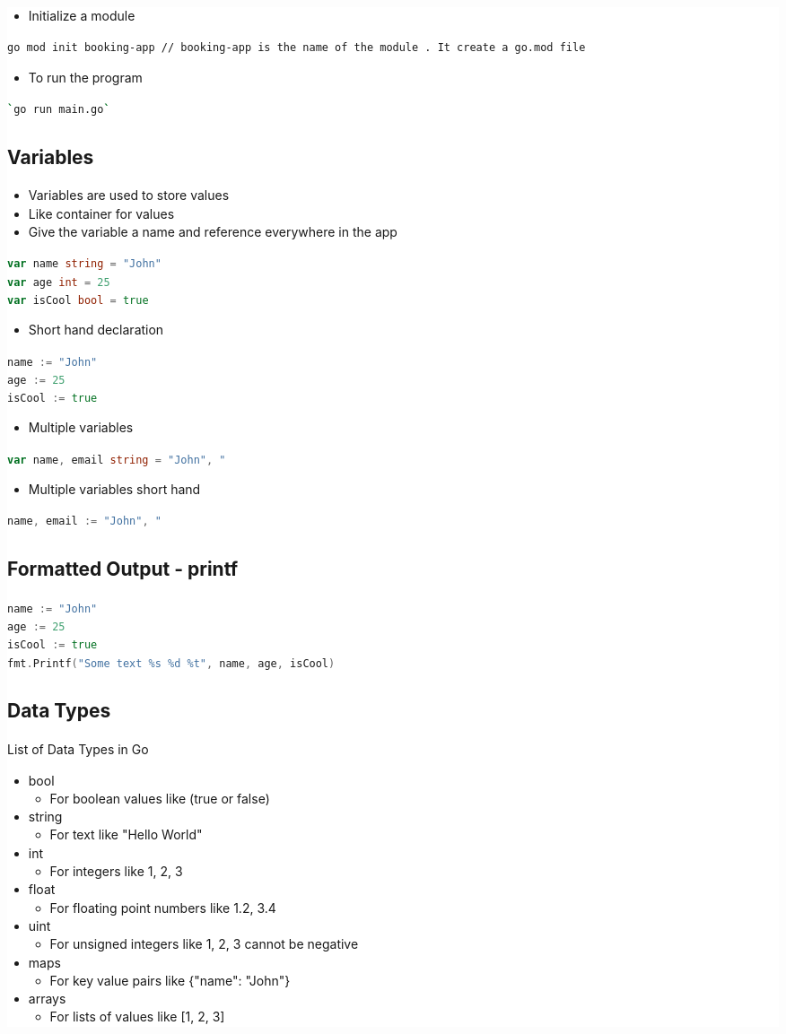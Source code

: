 - Initialize a module
```bash
go mod init booking-app // booking-app is the name of the module . It create a go.mod file
```
- To run the program
```bash
`go run main.go`
```

## Variables

- Variables are used to store values
- Like container for values
- Give the variable a name and reference everywhere in the app
```go
var name string = "John"
var age int = 25
var isCool bool = true
```
- Short hand declaration
```go
name := "John"
age := 25
isCool := true
```
- Multiple variables
```go
var name, email string = "John", "
```
- Multiple variables short hand
```go
name, email := "John", "
```
## Formatted Output - printf 
```go
name := "John"
age := 25
isCool := true
fmt.Printf("Some text %s %d %t", name, age, isCool)
```

## Data Types
List of Data Types in Go
- bool
    - For boolean values like (true or false)
- string
    - For text like "Hello World"
- int
    - For integers like 1, 2, 3
- float
    - For floating point numbers like 1.2, 3.4
- uint
    - For unsigned integers like 1, 2, 3 cannot be negative
- maps
    - For key value pairs like {"name": "John"}
- arrays
    - For lists of values like [1, 2, 3]
